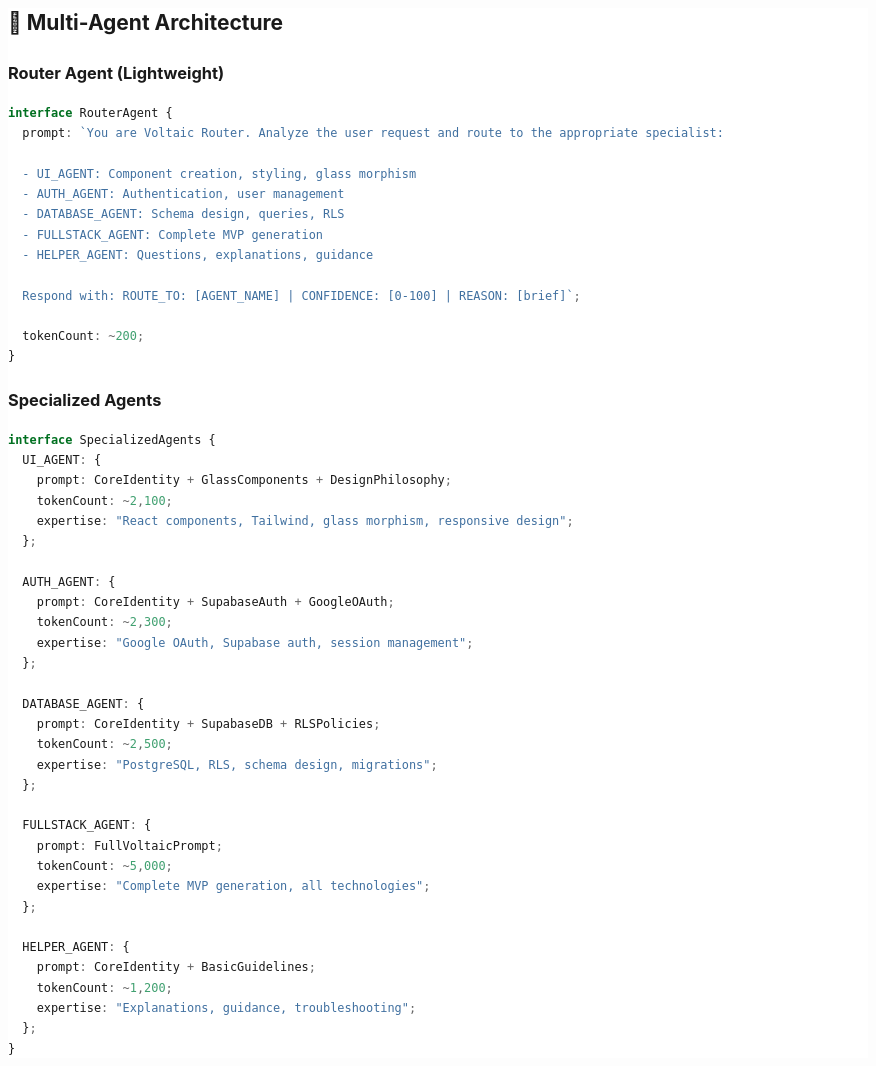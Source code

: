 ## 🤖 Multi-Agent Architecture

### Router Agent (Lightweight)
```typescript
interface RouterAgent {
  prompt: `You are Voltaic Router. Analyze the user request and route to the appropriate specialist:
  
  - UI_AGENT: Component creation, styling, glass morphism
  - AUTH_AGENT: Authentication, user management  
  - DATABASE_AGENT: Schema design, queries, RLS
  - FULLSTACK_AGENT: Complete MVP generation
  - HELPER_AGENT: Questions, explanations, guidance
  
  Respond with: ROUTE_TO: [AGENT_NAME] | CONFIDENCE: [0-100] | REASON: [brief]`;
  
  tokenCount: ~200;
}
```

### Specialized Agents
```typescript
interface SpecializedAgents {
  UI_AGENT: {
    prompt: CoreIdentity + GlassComponents + DesignPhilosophy;
    tokenCount: ~2,100;
    expertise: "React components, Tailwind, glass morphism, responsive design";
  };
  
  AUTH_AGENT: {
    prompt: CoreIdentity + SupabaseAuth + GoogleOAuth;
    tokenCount: ~2,300;
    expertise: "Google OAuth, Supabase auth, session management";
  };
  
  DATABASE_AGENT: {
    prompt: CoreIdentity + SupabaseDB + RLSPolicies;
    tokenCount: ~2,500;
    expertise: "PostgreSQL, RLS, schema design, migrations";
  };
  
  FULLSTACK_AGENT: {
    prompt: FullVoltaicPrompt;
    tokenCount: ~5,000;
    expertise: "Complete MVP generation, all technologies";
  };
  
  HELPER_AGENT: {
    prompt: CoreIdentity + BasicGuidelines;
    tokenCount: ~1,200;
    expertise: "Explanations, guidance, troubleshooting";
  };
}
```
